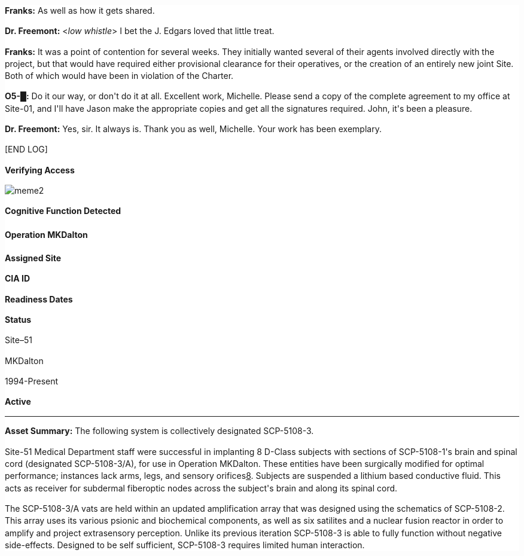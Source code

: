 **Franks:** As well as how it gets shared.

**Dr. Freemont:** <_low whistle_\> I bet the J. Edgars loved that little treat.

**Franks:** It was a point of contention for several weeks. They initially wanted several of their agents involved directly with the project, but that would have required either provisional clearance for their operatives, or the creation of an entirely new joint Site. Both of which would have been in violation of the Charter.

**O5-█:** Do it our way, or don't do it at all. Excellent work, Michelle. Please send a copy of the complete agreement to my office at Site-01, and I'll have Jason make the appropriate copies and get all the signatures required. John, it's been a pleasure.

**Dr. Freemont:** Yes, sir. It always is. Thank you as well, Michelle. Your work has been exemplary.

\[END LOG\]

  

**Verifying Access**

![meme2](http://www.scp-wiki.net/local--files/scp-5108/meme2)

**Cognitive Function Detected**

  

#### **Operation MKDalton**

**Assigned Site**

**CIA ID**

**Readiness Dates**

**Status**

Site–51

MKDalton

1994-Present

**Active**  

* * *

**Asset Summary:** The following system is collectively designated SCP-5108-3.

Site-51 Medical Department staff were successful in implanting 8 D-Class subjects with sections of SCP-5108-1's brain and spinal cord (designated SCP-5108-3/A), for use in Operation MKDalton. These entities have been surgically modified for optimal performance; instances lack arms, legs, and sensory orifices[8](javascript:;). Subjects are suspended a lithium based conductive fluid. This acts as receiver for subdermal fiberoptic nodes across the subject's brain and along its spinal cord.

The SCP-5108-3/A vats are held within an updated amplification array that was designed using the schematics of SCP-5108-2. This array uses its various psionic and biochemical components, as well as six satilites and a nuclear fusion reactor in order to amplify and project extrasensory perception. Unlike its previous iteration SCP-5108-3 is able to fully function without negative side-effects. Designed to be self sufficient, SCP-5108-3 requires limited human interaction.
